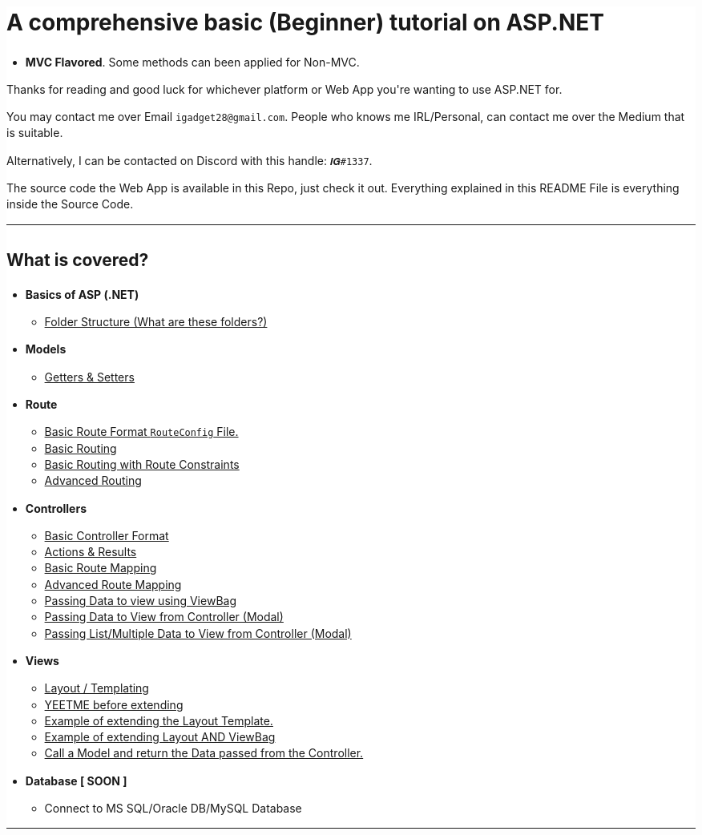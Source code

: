 # A comprehensive basic (Beginner) tutorial on ASP.NET

-  <b>MVC Flavored</b>. Some methods can been applied for Non-MVC.

Thanks for reading and good luck for whichever platform or Web App you're wanting to use ASP.NET for. 

You may contact me over Email `igadget28@gmail.com`. People who knows me IRL/Personal, can contact me over the Medium that is suitable. 

Alternatively, I can be contacted on Discord with this handle: `𝑰𝑮#1337`.

The source code the Web App is available in this Repo, just check it out. Everything explained in this README File is everything inside the Source Code. 

---
## What is covered?

-  <b>Basics of ASP (.NET)</b>
	- [Folder Structure (What are these folders?)](#folder-structure)

-  <b>Models</b>
	- [Getters & Setters](#models)
	
-  <b>Route</b>
	- [Basic Route Format `RouteConfig` File.](#route)
	- [Basic Routing](#basic-routing)
	- [Basic Routing with Route Constraints](#basic-routing-with-route-constraints)
	- [Advanced Routing](#advanced-routing)

-  <b>Controllers</b>
	- [Basic Controller Format](#controllers)
	- [Actions & Results](#actions--results)
	- [Basic Route Mapping](#basic-route-mapping)
	- [Advanced Route Mapping](#advanced-route-mapping)
	- [Passing Data to view using ViewBag](#passing-data-to-view-using-viewbag)
	- [Passing Data to View from Controller (Modal)](#passing-data-to-view-from-controller-modal)
	- [Passing List/Multiple Data to View from Controller (Modal)](#passing-listmultiple-data-to-view-from-controller-modal)
	
-  <b>Views</b>
	- [Layout / Templating](#layout--templating)
	- [YEETME before extending](#yeetme-before-extending)
	- [Example of extending the Layout Template.](#example-of-extending-the-layout-template)
	- [Example of extending Layout AND ViewBag](#example-of-extending-layout-and-viewbag)
	- [Call a Model and return the Data passed from the Controller.](#call-a-model-and-return-the-data-passed-from-the-controller)

-  <b>Database [ SOON ]</b>
	- Connect to MS SQL/Oracle DB/MySQL Database

  

---
